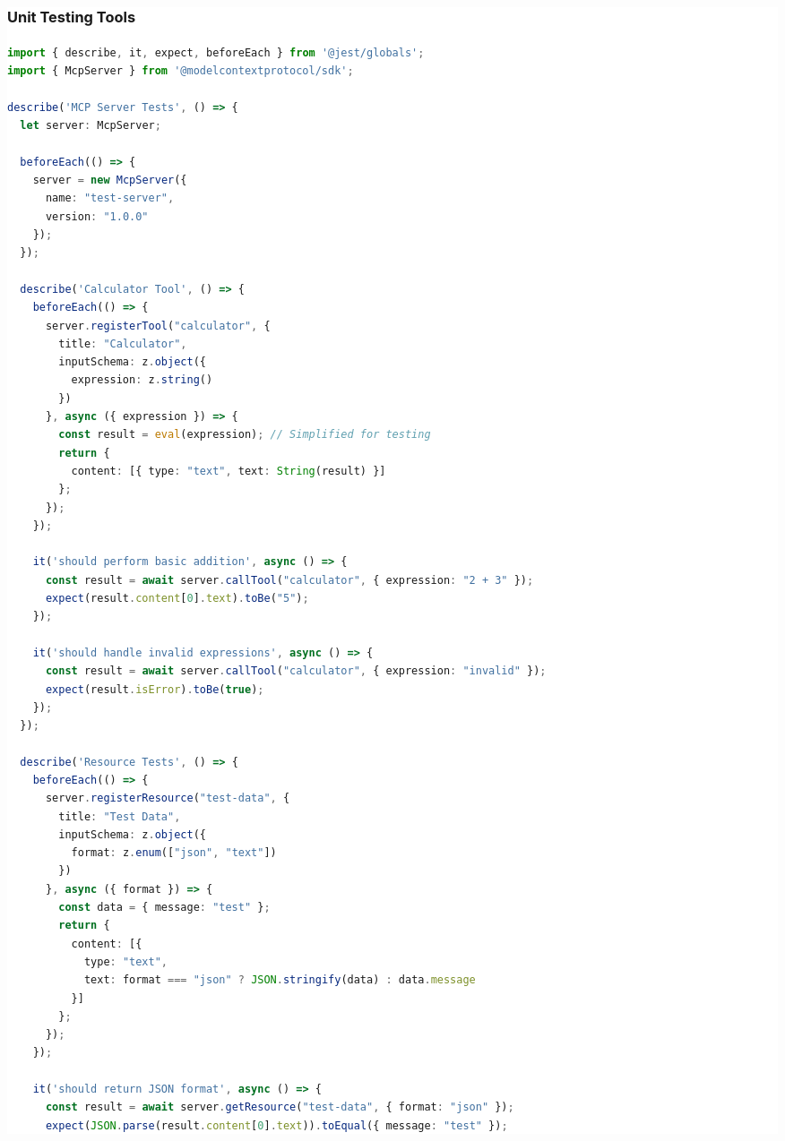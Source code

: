 ### Unit Testing Tools

```typescript
import { describe, it, expect, beforeEach } from '@jest/globals';
import { McpServer } from '@modelcontextprotocol/sdk';

describe('MCP Server Tests', () => {
  let server: McpServer;

  beforeEach(() => {
    server = new McpServer({
      name: "test-server",
      version: "1.0.0"
    });
  });

  describe('Calculator Tool', () => {
    beforeEach(() => {
      server.registerTool("calculator", {
        title: "Calculator",
        inputSchema: z.object({
          expression: z.string()
        })
      }, async ({ expression }) => {
        const result = eval(expression); // Simplified for testing
        return {
          content: [{ type: "text", text: String(result) }]
        };
      });
    });

    it('should perform basic addition', async () => {
      const result = await server.callTool("calculator", { expression: "2 + 3" });
      expect(result.content[0].text).toBe("5");
    });

    it('should handle invalid expressions', async () => {
      const result = await server.callTool("calculator", { expression: "invalid" });
      expect(result.isError).toBe(true);
    });
  });

  describe('Resource Tests', () => {
    beforeEach(() => {
      server.registerResource("test-data", {
        title: "Test Data",
        inputSchema: z.object({
          format: z.enum(["json", "text"])
        })
      }, async ({ format }) => {
        const data = { message: "test" };
        return {
          content: [{
            type: "text",
            text: format === "json" ? JSON.stringify(data) : data.message
          }]
        };
      });
    });

    it('should return JSON format', async () => {
      const result = await server.getResource("test-data", { format: "json" });
      expect(JSON.parse(result.content[0].text)).toEqual({ message: "test" });
```